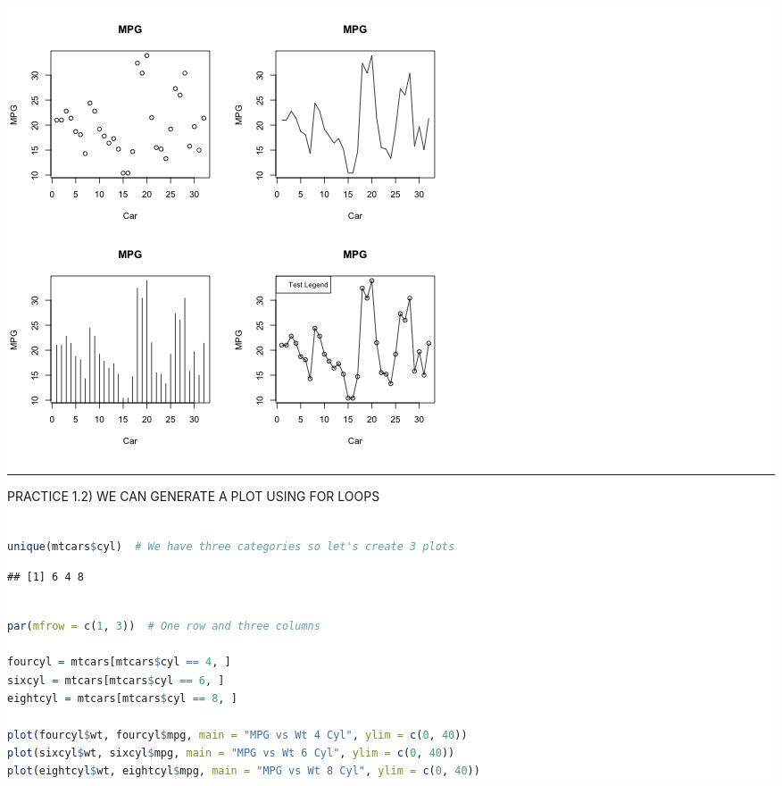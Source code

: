 ![plot of chunk unnamed-chunk-2](figure/unnamed-chunk-25.png) 

***

PRACTICE 1.2) WE CAN GENERATE A PLOT USING FOR LOOPS 


```r

unique(mtcars$cyl)  # We have three categories so let's create 3 plots
```

```
## [1] 6 4 8
```

```r

par(mfrow = c(1, 3))  # One row and three columns

fourcyl = mtcars[mtcars$cyl == 4, ]
sixcyl = mtcars[mtcars$cyl == 6, ]
eightcyl = mtcars[mtcars$cyl == 8, ]

plot(fourcyl$wt, fourcyl$mpg, main = "MPG vs Wt 4 Cyl", ylim = c(0, 40))
plot(sixcyl$wt, sixcyl$mpg, main = "MPG vs Wt 6 Cyl", ylim = c(0, 40))
plot(eightcyl$wt, eightcyl$mpg, main = "MPG vs Wt 8 Cyl", ylim = c(0, 40))
```
